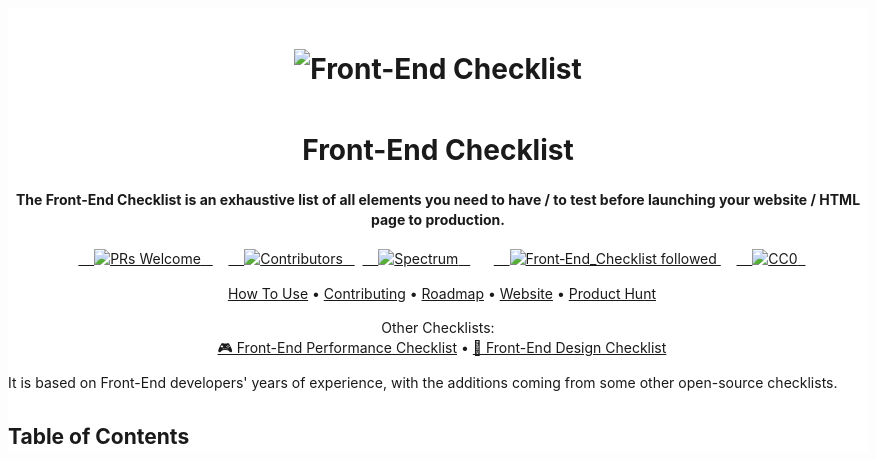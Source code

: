 <h1 align="center">
<br>
  <img src="https://raw.githubusercontent.com/thedaviddias/Front-End-Checklist/master/src/img/banners/logo-front-end-checklist.jpg" alt="Front-End Checklist" width="170">
  <br>
    <br>
  Front-End Checklist
  <br>
</h1>

<h4 align="center">The Front-End Checklist is an exhaustive list of all elements you need to have / to test before launching your website / HTML page to production.</h4>

<p align="center">
  <a href="http://makeapullrequest.com">
    <img src="https://img.shields.io/badge/PRs-welcome-brightgreen.svg?style=flat-square" alt="PRs Welcome">
  </a>
    <a href="https://github.com/thedaviddias/Front-End-Checklist/graphs/contributors">
    <img src="https://img.shields.io/github/contributors/thedaviddias/Front-End-Checklist.svg?style=flat-square" alt="Contributors">
  </a>
  <a href="https://spectrum.chat/front-end-checklist">
    <img src="https://img.shields.io/badge/chat-on_spectrum-4837E2.svg?style=flat-square" alt="Spectrum">
  </a>
      <a href="https://github.com/thedaviddias/Front-End-Checklist/">
    <img src="https://img.shields.io/badge/Front‑End_Checklist-followed-brightgreen.svg?style=flat-square" alt="Front‑End_Checklist followed">
</a>
    <a href="https://creativecommons.org/publicdomain/zero/1.0/">
    <img src="https://img.shields.io/badge/license-CC0-green.svg?style=flat-square" alt="CC0">
  </a>
</p>

<p align="center">
  <a href="#how-to-use">How To Use</a> • <a href="#contributing">Contributing</a> • <a href="http://feedback.frontendchecklist.io/">Roadmap</a> • <a href="https://frontendchecklist.io">Website</a> • <a href="https://www.producthunt.com/posts/front-end-checklist">Product Hunt</a>
</p>
<p align="center">
    <span>Other Checklists:</span>
    <br>
  <a href="https://github.com/thedaviddias/Front-End-Performance-Checklist#---------front-end-performance-checklist-">🎮 Front-End Performance Checklist</a> • <a href="https://github.com/thedaviddias/Front-End-Design-Checklist#front-end-design-checklist">💎 Front-End Design Checklist</a>
</p>


It is based on Front-End developers' years of experience, with the additions coming from some other open-source checklists.

## Table of Contents
